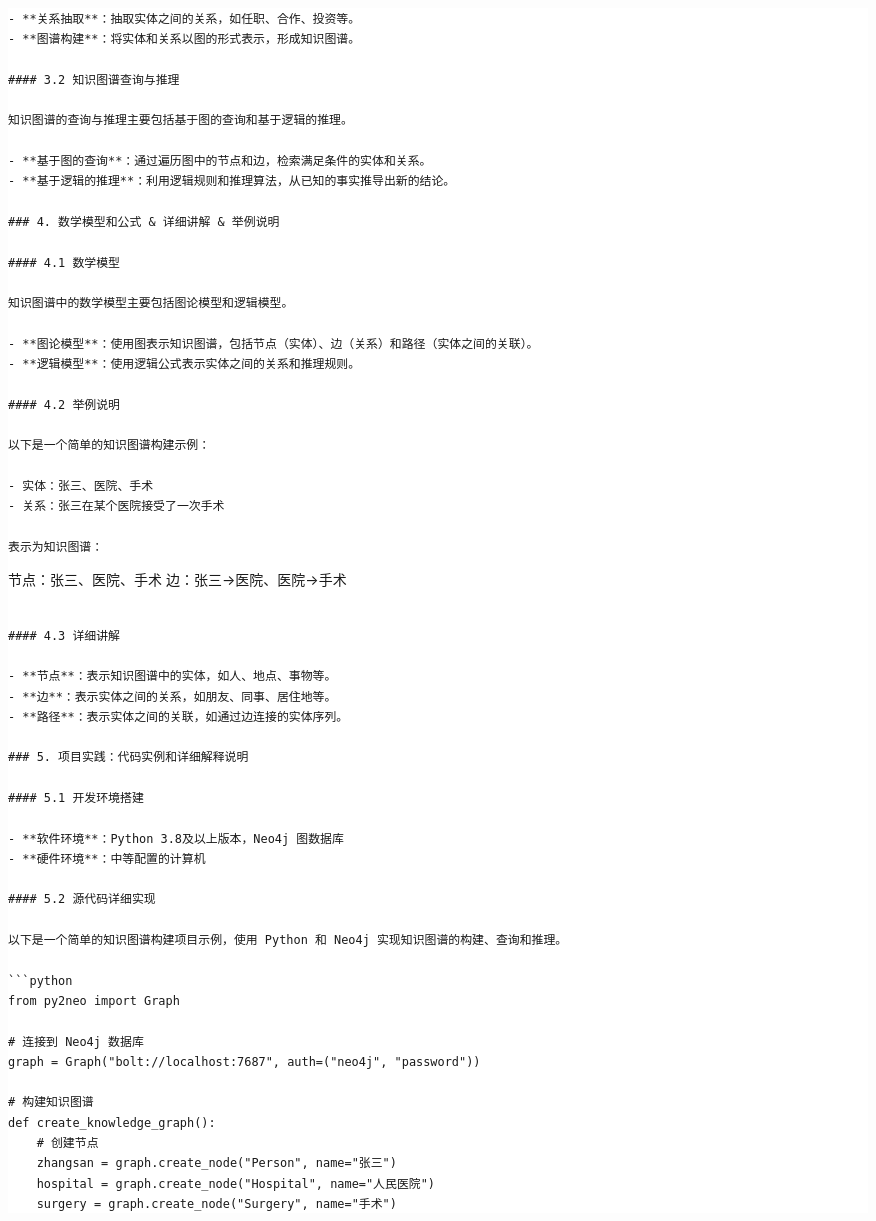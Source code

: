 ```
- **关系抽取**：抽取实体之间的关系，如任职、合作、投资等。
- **图谱构建**：将实体和关系以图的形式表示，形成知识图谱。

#### 3.2 知识图谱查询与推理

知识图谱的查询与推理主要包括基于图的查询和基于逻辑的推理。

- **基于图的查询**：通过遍历图中的节点和边，检索满足条件的实体和关系。
- **基于逻辑的推理**：利用逻辑规则和推理算法，从已知的事实推导出新的结论。

### 4. 数学模型和公式 & 详细讲解 & 举例说明

#### 4.1 数学模型

知识图谱中的数学模型主要包括图论模型和逻辑模型。

- **图论模型**：使用图表示知识图谱，包括节点（实体）、边（关系）和路径（实体之间的关联）。
- **逻辑模型**：使用逻辑公式表示实体之间的关系和推理规则。

#### 4.2 举例说明

以下是一个简单的知识图谱构建示例：

- 实体：张三、医院、手术
- 关系：张三在某个医院接受了一次手术

表示为知识图谱：

```
节点：张三、医院、手术
边：张三→医院、医院→手术
```

#### 4.3 详细讲解

- **节点**：表示知识图谱中的实体，如人、地点、事物等。
- **边**：表示实体之间的关系，如朋友、同事、居住地等。
- **路径**：表示实体之间的关联，如通过边连接的实体序列。

### 5. 项目实践：代码实例和详细解释说明

#### 5.1 开发环境搭建

- **软件环境**：Python 3.8及以上版本，Neo4j 图数据库
- **硬件环境**：中等配置的计算机

#### 5.2 源代码详细实现

以下是一个简单的知识图谱构建项目示例，使用 Python 和 Neo4j 实现知识图谱的构建、查询和推理。

```python
from py2neo import Graph

# 连接到 Neo4j 数据库
graph = Graph("bolt://localhost:7687", auth=("neo4j", "password"))

# 构建知识图谱
def create_knowledge_graph():
    # 创建节点
    zhangsan = graph.create_node("Person", name="张三")
    hospital = graph.create_node("Hospital", name="人民医院")
    surgery = graph.create_node("Surgery", name="手术")

```